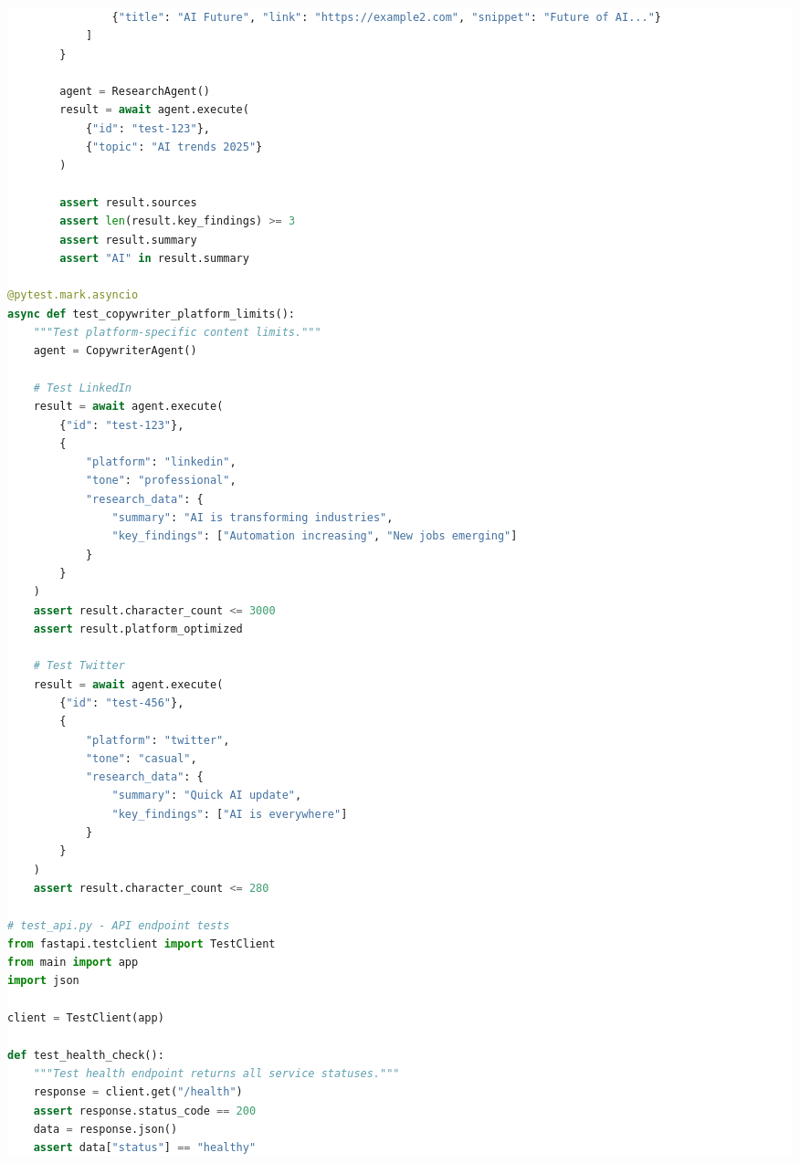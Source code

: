 ```python
                {"title": "AI Future", "link": "https://example2.com", "snippet": "Future of AI..."}
            ]
        }
        
        agent = ResearchAgent()
        result = await agent.execute(
            {"id": "test-123"},
            {"topic": "AI trends 2025"}
        )
        
        assert result.sources
        assert len(result.key_findings) >= 3
        assert result.summary
        assert "AI" in result.summary

@pytest.mark.asyncio
async def test_copywriter_platform_limits():
    """Test platform-specific content limits."""
    agent = CopywriterAgent()
    
    # Test LinkedIn
    result = await agent.execute(
        {"id": "test-123"},
        {
            "platform": "linkedin",
            "tone": "professional",
            "research_data": {
                "summary": "AI is transforming industries",
                "key_findings": ["Automation increasing", "New jobs emerging"]
            }
        }
    )
    assert result.character_count <= 3000
    assert result.platform_optimized
    
    # Test Twitter
    result = await agent.execute(
        {"id": "test-456"},
        {
            "platform": "twitter",
            "tone": "casual",
            "research_data": {
                "summary": "Quick AI update",
                "key_findings": ["AI is everywhere"]
            }
        }
    )
    assert result.character_count <= 280

# test_api.py - API endpoint tests
from fastapi.testclient import TestClient
from main import app
import json

client = TestClient(app)

def test_health_check():
    """Test health endpoint returns all service statuses."""
    response = client.get("/health")
    assert response.status_code == 200
    data = response.json()
    assert data["status"] == "healthy"
```